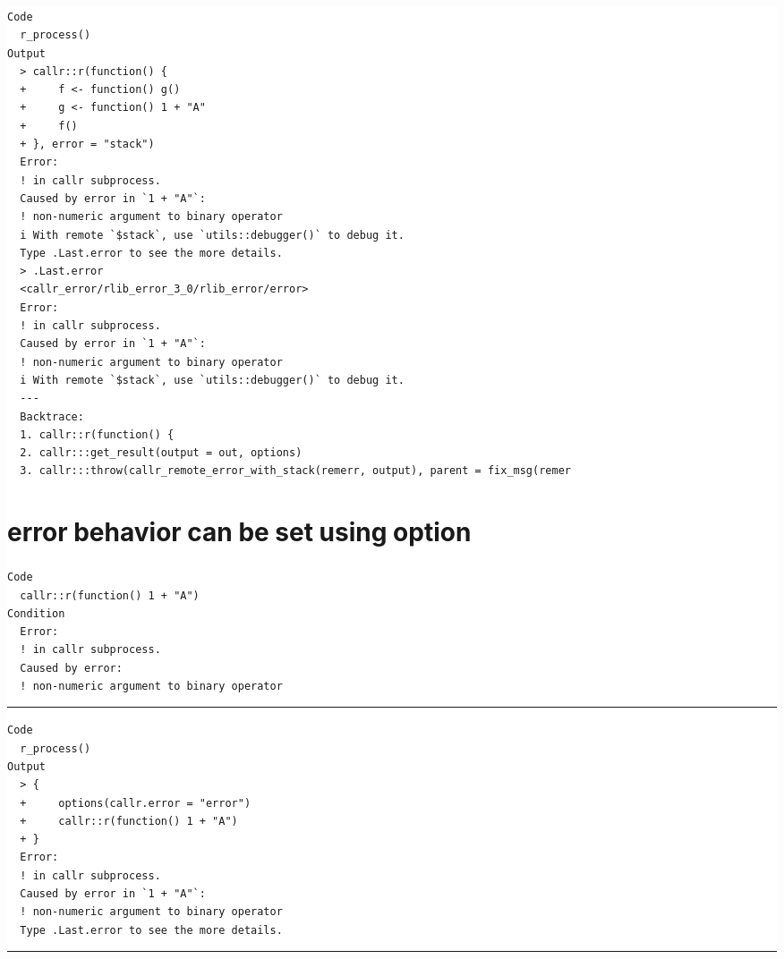     Code
      r_process()
    Output
      > callr::r(function() {
      +     f <- function() g()
      +     g <- function() 1 + "A"
      +     f()
      + }, error = "stack")
      Error: 
      ! in callr subprocess.
      Caused by error in `1 + "A"`:
      ! non-numeric argument to binary operator
      i With remote `$stack`, use `utils::debugger()` to debug it.
      Type .Last.error to see the more details.
      > .Last.error
      <callr_error/rlib_error_3_0/rlib_error/error>
      Error: 
      ! in callr subprocess.
      Caused by error in `1 + "A"`:
      ! non-numeric argument to binary operator
      i With remote `$stack`, use `utils::debugger()` to debug it.
      ---
      Backtrace:
      1. callr::r(function() {
      2. callr:::get_result(output = out, options)
      3. callr:::throw(callr_remote_error_with_stack(remerr, output), parent = fix_msg(remer

# error behavior can be set using option

    Code
      callr::r(function() 1 + "A")
    Condition
      Error:
      ! in callr subprocess.
      Caused by error:
      ! non-numeric argument to binary operator

---

    Code
      r_process()
    Output
      > {
      +     options(callr.error = "error")
      +     callr::r(function() 1 + "A")
      + }
      Error: 
      ! in callr subprocess.
      Caused by error in `1 + "A"`:
      ! non-numeric argument to binary operator
      Type .Last.error to see the more details.

---